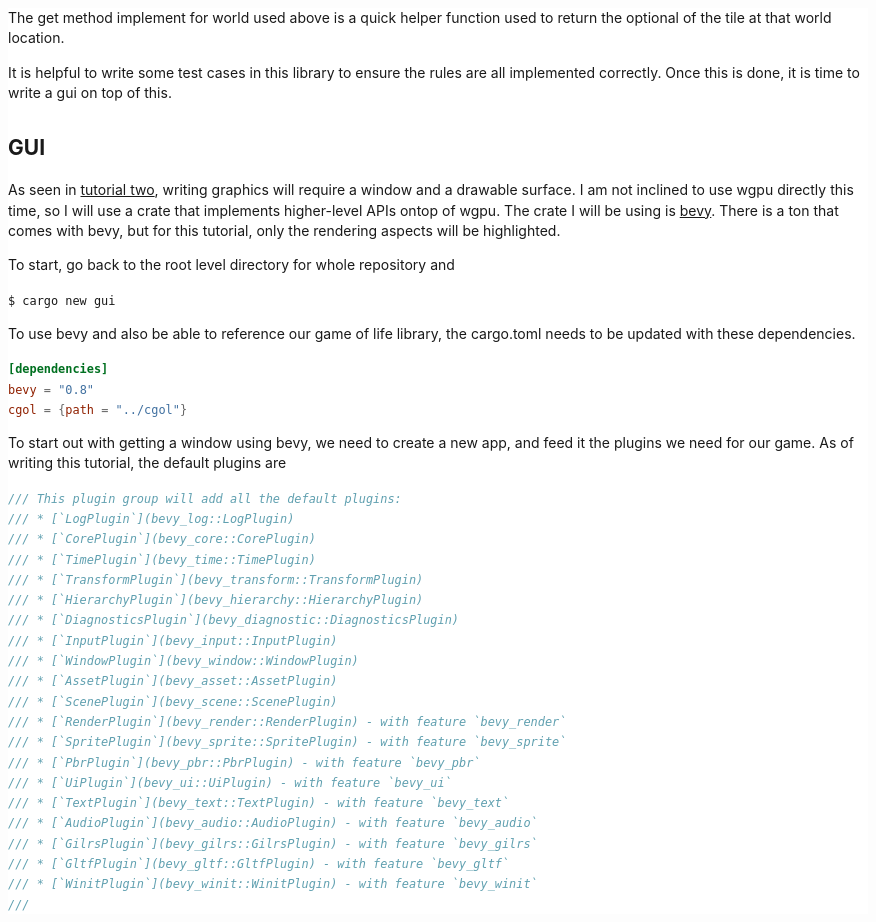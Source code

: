 ```rust
```

The get method implement for world used above is a quick helper function used to return the optional of the tile at that world location.

It is helpful to write some test cases in this library to ensure the rules are all implemented correctly. Once this is done, it is time to write a gui on top of this.

## GUI

As seen in [tutorial two](https://theseatoad.com/rustforgamedevelopment2/), writing graphics will require a window and a drawable surface. I am not inclined to use wgpu directly this time, so I will use a crate that implements higher-level APIs ontop of wgpu. The crate I will be using is [bevy](https://crates.io/crates/bevy). There is a ton that comes with bevy, but for this tutorial, only the rendering aspects will be highlighted. 

To start, go back to the root level directory for whole repository and
```
$ cargo new gui
```

To use bevy and also be able to reference our game of life library, the cargo.toml needs to be updated with these dependencies.

```toml
[dependencies]
bevy = "0.8"
cgol = {path = "../cgol"}
```

To start out with getting a window using bevy, we need to create a new app, and feed it the plugins we need for our game. As of writing this tutorial, the default plugins are
```rust
/// This plugin group will add all the default plugins:
/// * [`LogPlugin`](bevy_log::LogPlugin)
/// * [`CorePlugin`](bevy_core::CorePlugin)
/// * [`TimePlugin`](bevy_time::TimePlugin)
/// * [`TransformPlugin`](bevy_transform::TransformPlugin)
/// * [`HierarchyPlugin`](bevy_hierarchy::HierarchyPlugin)
/// * [`DiagnosticsPlugin`](bevy_diagnostic::DiagnosticsPlugin)
/// * [`InputPlugin`](bevy_input::InputPlugin)
/// * [`WindowPlugin`](bevy_window::WindowPlugin)
/// * [`AssetPlugin`](bevy_asset::AssetPlugin)
/// * [`ScenePlugin`](bevy_scene::ScenePlugin)
/// * [`RenderPlugin`](bevy_render::RenderPlugin) - with feature `bevy_render`
/// * [`SpritePlugin`](bevy_sprite::SpritePlugin) - with feature `bevy_sprite`
/// * [`PbrPlugin`](bevy_pbr::PbrPlugin) - with feature `bevy_pbr`
/// * [`UiPlugin`](bevy_ui::UiPlugin) - with feature `bevy_ui`
/// * [`TextPlugin`](bevy_text::TextPlugin) - with feature `bevy_text`
/// * [`AudioPlugin`](bevy_audio::AudioPlugin) - with feature `bevy_audio`
/// * [`GilrsPlugin`](bevy_gilrs::GilrsPlugin) - with feature `bevy_gilrs`
/// * [`GltfPlugin`](bevy_gltf::GltfPlugin) - with feature `bevy_gltf`
/// * [`WinitPlugin`](bevy_winit::WinitPlugin) - with feature `bevy_winit`
///
```

